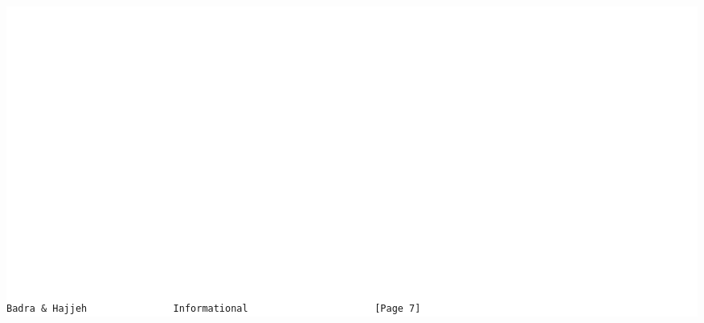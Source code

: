 ``` newpage


















Badra & Hajjeh               Informational                      [Page 7]
```
